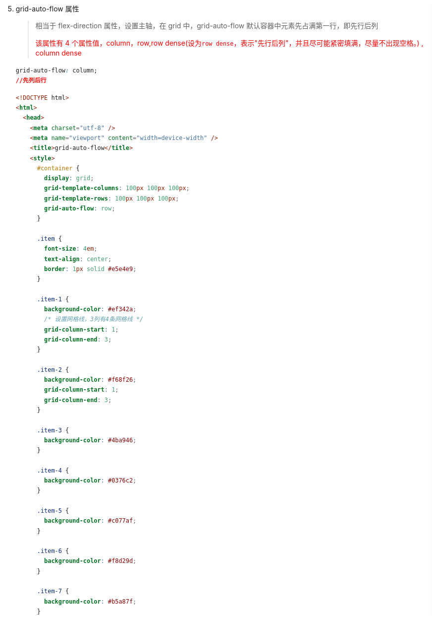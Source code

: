 5. grid-auto-flow 属性

   > 相当于 flex-direction 属性，设置主轴，在 grid 中，grid-auto-flow 默认容器中元素先占满第一行，即先行后列
   >
   > <font color='red'>该属性有 4 个属性值，column，row,row dense(设为`row dense`，表示"先行后列"，并且尽可能紧密填满，尽量不出现空格。) , column dense</font>

   ```css
   grid-auto-flow: column;
   //先列后行
   ```

   ```html
   <!DOCTYPE html>
   <html>
     <head>
       <meta charset="utf-8" />
       <meta name="viewport" content="width=device-width" />
       <title>grid-auto-flow</title>
       <style>
         #container {
           display: grid;
           grid-template-columns: 100px 100px 100px;
           grid-template-rows: 100px 100px 100px;
           grid-auto-flow: row;
         }

         .item {
           font-size: 4em;
           text-align: center;
           border: 1px solid #e5e4e9;
         }

         .item-1 {
           background-color: #ef342a;
           /* 设置网格线，3列有4条网格线 */
           grid-column-start: 1;
           grid-column-end: 3;
         }

         .item-2 {
           background-color: #f68f26;
           grid-column-start: 1;
           grid-column-end: 3;
         }

         .item-3 {
           background-color: #4ba946;
         }

         .item-4 {
           background-color: #0376c2;
         }

         .item-5 {
           background-color: #c077af;
         }

         .item-6 {
           background-color: #f8d29d;
         }

         .item-7 {
           background-color: #b5a87f;
         }
   ```
